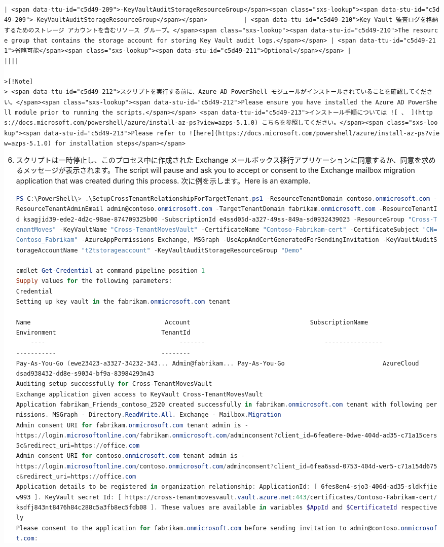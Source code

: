     | <span data-ttu-id="c5d49-209">-KeyVaultAuditStorageResourceGroup</span><span class="sxs-lookup"><span data-stu-id="c5d49-209">-KeyVaultAuditStorageResourceGroup</span></span>          | <span data-ttu-id="c5d49-210">Key Vault 監査ログを格納するためのストレージ アカウントを含むリソース グループ。</span><span class="sxs-lookup"><span data-stu-id="c5d49-210">The resource group that contains the storage account for storing Key Vault audit logs.</span></span> | <span data-ttu-id="c5d49-211">省略可能</span><span class="sxs-lookup"><span data-stu-id="c5d49-211">Optional</span></span> |
    ||||

    >[!Note]
    > <span data-ttu-id="c5d49-212">スクリプトを実行する前に、Azure AD PowerShell モジュールがインストールされていることを確認してください。</span><span class="sxs-lookup"><span data-stu-id="c5d49-212">Please ensure you have installed the Azure AD PowerShell module prior to running the scripts.</span></span> <span data-ttu-id="c5d49-213">インストール手順については ![ 、 ](https://docs.microsoft.com/powershell/azure/install-az-ps?view=azps-5.1.0) こちらを参照してください。</span><span class="sxs-lookup"><span data-stu-id="c5d49-213">Please refer to ![here](https://docs.microsoft.com/powershell/azure/install-az-ps?view=azps-5.1.0) for installation steps</span></span>

6. <span data-ttu-id="c5d49-214">スクリプトは一時停止し、このプロセス中に作成された Exchange メールボックス移行アプリケーションに同意するか、同意を求めるメッセージが表示されます。</span><span class="sxs-lookup"><span data-stu-id="c5d49-214">The script will pause and ask you to accept or consent to the Exchange mailbox migration application that was created during this process.</span></span> <span data-ttu-id="c5d49-215">次に例を示します。</span><span class="sxs-lookup"><span data-stu-id="c5d49-215">Here is an example.</span></span>

    ```powershell
    PS C:\PowerShell\> .\SetupCrossTenantRelationshipForTargetTenant.ps1 -ResourceTenantDomain contoso.onmicrosoft.com -ResourceTenantAdminEmail admin@contoso.onmicrosoft.com -TargetTenantDomain fabrikam.onmicrosoft.com -ResourceTenantId ksagjid39-ede2-4d2c-98ae-874709325b00 -SubscriptionId e4ssd05d-a327-49ss-849a-sd0932439023 -ResourceGroup "Cross-TenantMoves" -KeyVaultName "Cross-TenantMovesVault" -CertificateName "Contoso-Fabrikam-cert" -CertificateSubject "CN=Contoso_Fabrikam" -AzureAppPermissions Exchange, MSGraph -UseAppAndCertGeneratedForSendingInvitation -KeyVaultAuditStorageAccountName "t2tstorageaccount" -KeyVaultAuditStorageResourceGroup "Demo"

    cmdlet Get-Credential at command pipeline position 1
    Supply values for the following parameters:
    Credential
    Setting up key vault in the fabrikam.onmicrosoft.com tenant

    Name                                     Account                                 SubscriptionName                        Environment                             TenantId
        ----                                     -------                                 ----------------                        -----------                             --------
    Pay-As-You-Go (ewe23423-a3327-34232-343... Admin@fabrikam... Pay-As-You-Go                           AzureCloud                              dsad938432-dd8e-s9034-bf9a-83984293n43
    Auditing setup successfully for Cross-TenantMovesVault
    Exchange application given access to KeyVault Cross-TenantMovesVault
    Application fabrikam_Friends_contoso_2520 created successfully in fabrikam.onmicrosoft.com tenant with following permissions. MSGraph - Directory.ReadWrite.All. Exchange - Mailbox.Migration
    Admin consent URI for fabrikam.onmicrosoft.com tenant admin is -
    https://login.microsoftonline.com/fabrikam.onmicrosoft.com/adminconsent?client_id=6fea6ere-0dwe-404d-ad35-c71a15cers5c&redirect_uri=https://office.com
    Admin consent URI for contoso.onmicrosoft.com tenant admin is -
    https://login.microsoftonline.com/contoso.onmicrosoft.com/adminconsent?client_id=6fea6ssd-0753-404d-wer5-c71a154d675c&redirect_uri=https://office.com
    Application details to be registered in organization relationship: ApplicationId: [ 6fes8en4-sjo3-406d-ad35-sldkfjiew993 ]. KeyVault secret Id: [ https://cross-tenantmovesvault.vault.azure.net:443/certificates/Contoso-Fabrikam-cert/ksdfj843nt8476h84c288c5a3fb8ec5fdb08 ]. These values are available in variables $AppId and $CertificateId respectively
    Please consent to the application for fabrikam.onmicrosoft.com before sending invitation to admin@contoso.onmicrosoft.com:
    ```  
